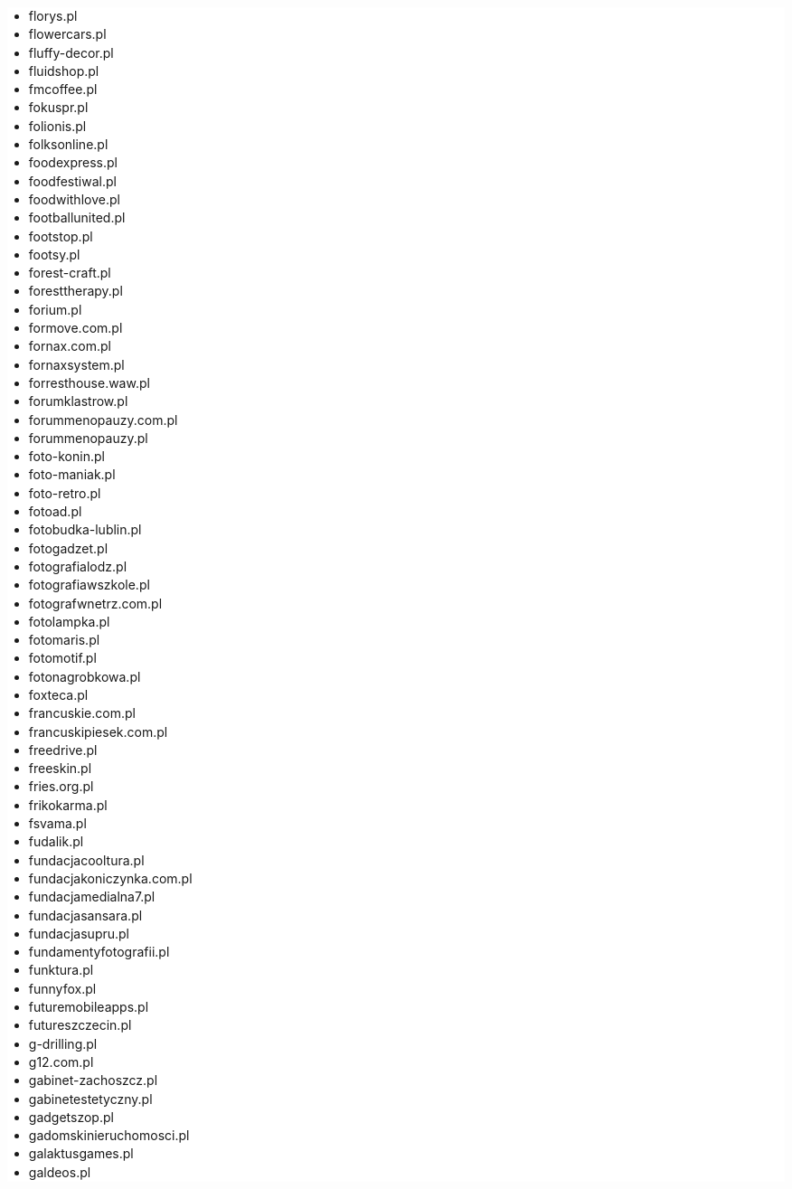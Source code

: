- florys.pl
- flowercars.pl
- fluffy-decor.pl
- fluidshop.pl
- fmcoffee.pl
- fokuspr.pl
- folionis.pl
- folksonline.pl
- foodexpress.pl
- foodfestiwal.pl
- foodwithlove.pl
- footballunited.pl
- footstop.pl
- footsy.pl
- forest-craft.pl
- foresttherapy.pl
- forium.pl
- formove.com.pl
- fornax.com.pl
- fornaxsystem.pl
- forresthouse.waw.pl
- forumklastrow.pl
- forummenopauzy.com.pl
- forummenopauzy.pl
- foto-konin.pl
- foto-maniak.pl
- foto-retro.pl
- fotoad.pl
- fotobudka-lublin.pl
- fotogadzet.pl
- fotografialodz.pl
- fotografiawszkole.pl
- fotografwnetrz.com.pl
- fotolampka.pl
- fotomaris.pl
- fotomotif.pl
- fotonagrobkowa.pl
- foxteca.pl
- francuskie.com.pl
- francuskipiesek.com.pl
- freedrive.pl
- freeskin.pl
- fries.org.pl
- frikokarma.pl
- fsvama.pl
- fudalik.pl
- fundacjacooltura.pl
- fundacjakoniczynka.com.pl
- fundacjamedialna7.pl
- fundacjasansara.pl
- fundacjasupru.pl
- fundamentyfotografii.pl
- funktura.pl
- funnyfox.pl
- futuremobileapps.pl
- futureszczecin.pl
- g-drilling.pl
- g12.com.pl
- gabinet-zachoszcz.pl
- gabinetestetyczny.pl
- gadgetszop.pl
- gadomskinieruchomosci.pl
- galaktusgames.pl
- galdeos.pl